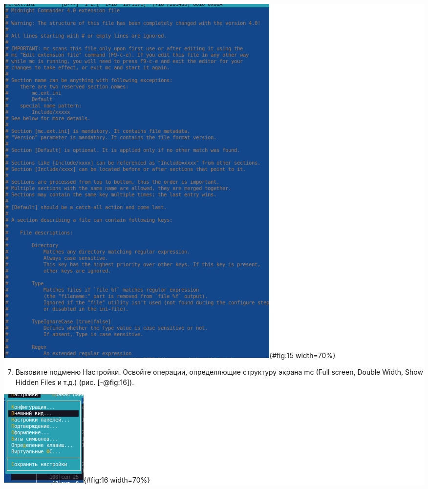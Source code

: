 ![Файл расширений](image/13.png){#fig:15 width=70%}

7. Вызовите подменю Настройки. Освойте операции, определяющие структуру экрана mc (Full screen, Double Width, Show Hidden Files и т.д.) (рис. [-@fig:16]).

![Подменю Настройки](image/14.png){#fig:16 width=70%}
